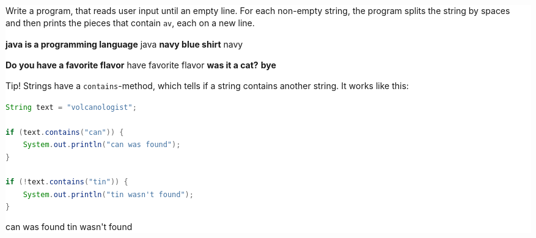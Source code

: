 
</sample-output>

</programming-exercise>

<programming-exercise name='AV Club' tmcname='part03-Part03_27.AVClub'>


Write a program, that reads user input until an empty line. For each non-empty string, the program splits the string by spaces ` ` and then prints the pieces that contain `av`, each on a new line.


<sample-output>


**java is a programming language**
java
**navy blue shirt**
navy

</sample-output>

<sample-output>



**Do you have a favorite flavor**
have
favorite
flavor
**was it a cat?**
**bye**

</sample-output>


Tip! Strings have a `contains`-method, which tells if a string contains another string. It works like this:



```java
String text = "volcanologist";

if (text.contains("can")) {
    System.out.println("can was found");
}

if (!text.contains("tin")) {
    System.out.println("tin wasn't found");
}
```

<sample-output>


can was found
tin wasn't found

</sample-output>

</programming-exercise>
